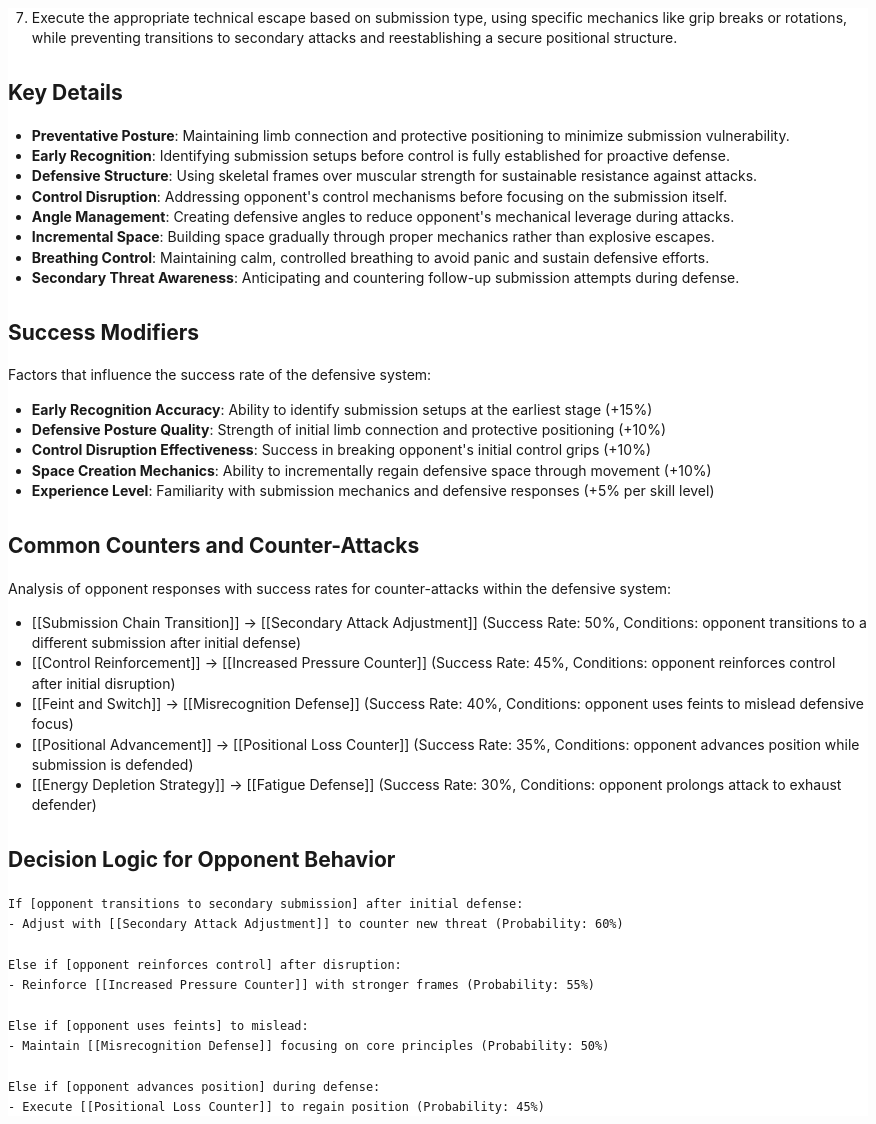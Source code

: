 7. Execute the appropriate technical escape based on submission type, using specific mechanics like grip breaks or rotations, while preventing transitions to secondary attacks and reestablishing a secure positional structure.

## Key Details
- **Preventative Posture**: Maintaining limb connection and protective positioning to minimize submission vulnerability.
- **Early Recognition**: Identifying submission setups before control is fully established for proactive defense.
- **Defensive Structure**: Using skeletal frames over muscular strength for sustainable resistance against attacks.
- **Control Disruption**: Addressing opponent's control mechanisms before focusing on the submission itself.
- **Angle Management**: Creating defensive angles to reduce opponent's mechanical leverage during attacks.
- **Incremental Space**: Building space gradually through proper mechanics rather than explosive escapes.
- **Breathing Control**: Maintaining calm, controlled breathing to avoid panic and sustain defensive efforts.
- **Secondary Threat Awareness**: Anticipating and countering follow-up submission attempts during defense.

## Success Modifiers
Factors that influence the success rate of the defensive system:
- **Early Recognition Accuracy**: Ability to identify submission setups at the earliest stage (+15%)
- **Defensive Posture Quality**: Strength of initial limb connection and protective positioning (+10%)
- **Control Disruption Effectiveness**: Success in breaking opponent's initial control grips (+10%)
- **Space Creation Mechanics**: Ability to incrementally regain defensive space through movement (+10%)
- **Experience Level**: Familiarity with submission mechanics and defensive responses (+5% per skill level)

## Common Counters and Counter-Attacks
Analysis of opponent responses with success rates for counter-attacks within the defensive system:
- [[Submission Chain Transition]] → [[Secondary Attack Adjustment]] (Success Rate: 50%, Conditions: opponent transitions to a different submission after initial defense)
- [[Control Reinforcement]] → [[Increased Pressure Counter]] (Success Rate: 45%, Conditions: opponent reinforces control after initial disruption)
- [[Feint and Switch]] → [[Misrecognition Defense]] (Success Rate: 40%, Conditions: opponent uses feints to mislead defensive focus)
- [[Positional Advancement]] → [[Positional Loss Counter]] (Success Rate: 35%, Conditions: opponent advances position while submission is defended)
- [[Energy Depletion Strategy]] → [[Fatigue Defense]] (Success Rate: 30%, Conditions: opponent prolongs attack to exhaust defender)

## Decision Logic for Opponent Behavior
```
If [opponent transitions to secondary submission] after initial defense:
- Adjust with [[Secondary Attack Adjustment]] to counter new threat (Probability: 60%)

Else if [opponent reinforces control] after disruption:
- Reinforce [[Increased Pressure Counter]] with stronger frames (Probability: 55%)

Else if [opponent uses feints] to mislead:
- Maintain [[Misrecognition Defense]] focusing on core principles (Probability: 50%)

Else if [opponent advances position] during defense:
- Execute [[Positional Loss Counter]] to regain position (Probability: 45%)

```